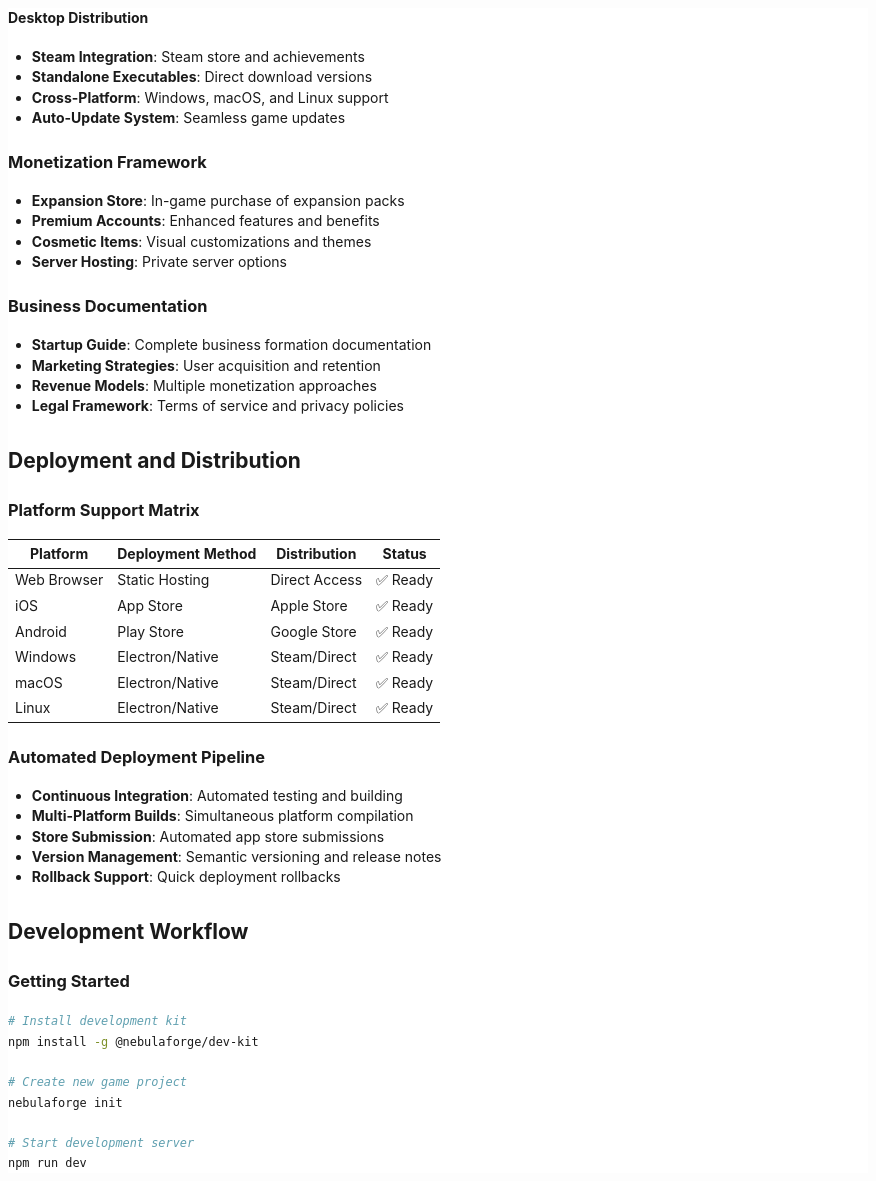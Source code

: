 #### Desktop Distribution
- **Steam Integration**: Steam store and achievements
- **Standalone Executables**: Direct download versions
- **Cross-Platform**: Windows, macOS, and Linux support
- **Auto-Update System**: Seamless game updates

### Monetization Framework
- **Expansion Store**: In-game purchase of expansion packs
- **Premium Accounts**: Enhanced features and benefits
- **Cosmetic Items**: Visual customizations and themes
- **Server Hosting**: Private server options

### Business Documentation
- **Startup Guide**: Complete business formation documentation
- **Marketing Strategies**: User acquisition and retention
- **Revenue Models**: Multiple monetization approaches
- **Legal Framework**: Terms of service and privacy policies

## Deployment and Distribution

### Platform Support Matrix

| Platform | Deployment Method | Distribution | Status |
|----------|------------------|-------------|---------|
| Web Browser | Static Hosting | Direct Access | ✅ Ready |
| iOS | App Store | Apple Store | ✅ Ready |
| Android | Play Store | Google Store | ✅ Ready |
| Windows | Electron/Native | Steam/Direct | ✅ Ready |
| macOS | Electron/Native | Steam/Direct | ✅ Ready |
| Linux | Electron/Native | Steam/Direct | ✅ Ready |

### Automated Deployment Pipeline
- **Continuous Integration**: Automated testing and building
- **Multi-Platform Builds**: Simultaneous platform compilation
- **Store Submission**: Automated app store submissions
- **Version Management**: Semantic versioning and release notes
- **Rollback Support**: Quick deployment rollbacks

## Development Workflow

### Getting Started
```bash
# Install development kit
npm install -g @nebulaforge/dev-kit

# Create new game project
nebulaforge init

# Start development server
npm run dev
```
